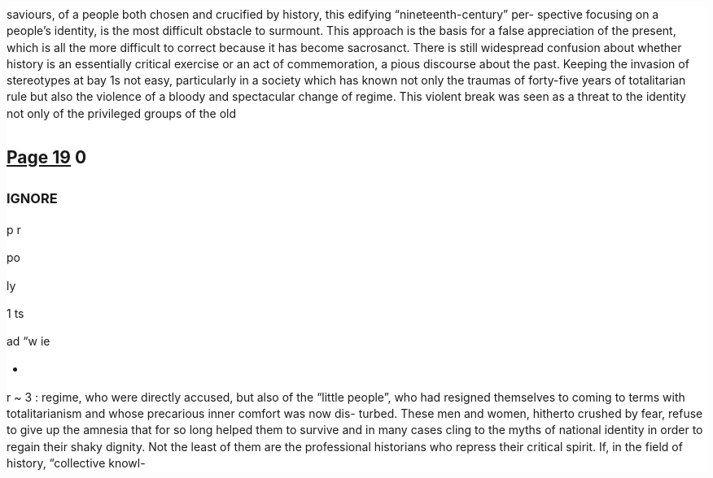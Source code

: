 saviours, of a people both chosen and crucified by 
history, this edifying “nineteenth-century” per- 
spective focusing on a people’s identity, is the 
most difficult obstacle to surmount. This approach 
is the basis for a false appreciation of the present, 
which is all the more difficult to correct because 
it has become sacrosanct. There is still widespread 
confusion about whether history is an essentially 
critical exercise or an act of commemoration, a 
pious discourse about the past. 
Keeping the invasion of stereotypes at bay 1s 
not easy, particularly in a society which has 
known not only the traumas of forty-five years 
of totalitarian rule but also the violence of a 
bloody and spectacular change of regime. This 
violent break was seen as a threat to the identity 
not only of the privileged groups of the old

## [Page 19](https://demo.humlab.umu.se/courier/096850engo.pdf#page=19) 0

### IGNORE

p
r
 
po
 
ly
 
1 
ts
 
ad 
“w
ie
 
- 
r 
~ 
3 : 
regime, who were directly accused, but also of 
the “little people”, who had resigned themselves 
to coming to terms with totalitarianism and 
whose precarious inner comfort was now dis- 
turbed. These men and women, hitherto crushed 
by fear, refuse to give up the amnesia that for so 
long helped them to survive and in many cases 
cling to the myths of national identity in order 
to regain their shaky dignity. Not the least of 
them are the professional historians who repress 
their critical spirit. 
If, in the field of history, “collective knowl- 
